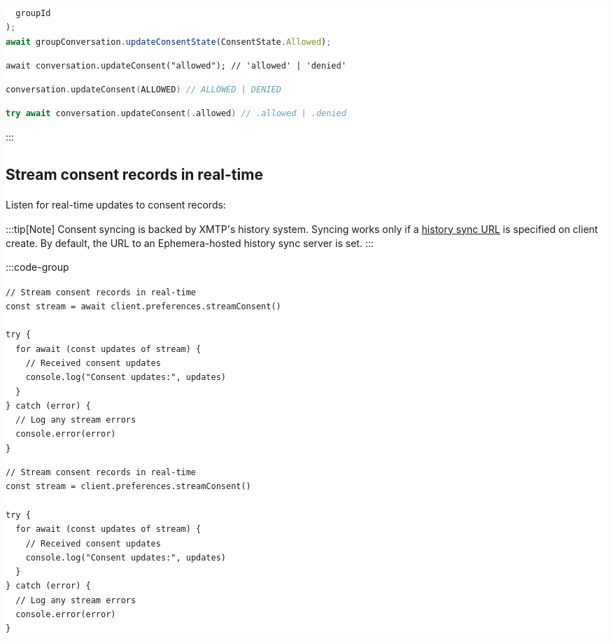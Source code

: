 ```js [Node]
  groupId
);
await groupConversation.updateConsentState(ConsentState.Allowed);
```

```tsx [React Native]
await conversation.updateConsent("allowed"); // 'allowed' | 'denied'
```

```kotlin [Kotlin]
conversation.updateConsent(ALLOWED) // ALLOWED | DENIED
```

```swift [Swift]
try await conversation.updateConsent(.allowed) // .allowed | .denied
```

:::

## Stream consent records in real-time

Listen for real-time updates to consent records:

:::tip[Note]
Consent syncing is backed by XMTP's history system. Syncing works only if a [history sync URL](/inboxes/create-a-client/#configure-an-xmtp-client) is specified on client create. By default, the URL to an Ephemera-hosted history sync server is set.
:::

:::code-group

```tsx [Browser]
// Stream consent records in real-time
const stream = await client.preferences.streamConsent()

try {
  for await (const updates of stream) {
    // Received consent updates
    console.log("Consent updates:", updates)
  }
} catch (error) {
  // Log any stream errors
  console.error(error)
}
```

```tsx [Node]
// Stream consent records in real-time
const stream = client.preferences.streamConsent()

try {
  for await (const updates of stream) {
    // Received consent updates
    console.log("Consent updates:", updates)
  }
} catch (error) {
  // Log any stream errors
  console.error(error)
}
```
